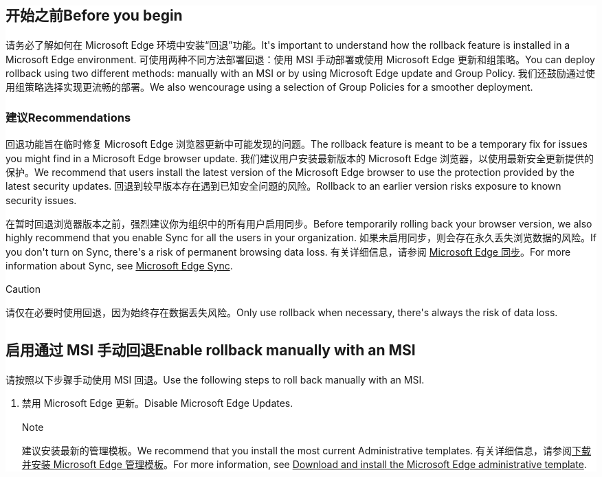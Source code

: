 ## <a name="before-you-begin"></a><span data-ttu-id="dfe64-113">开始之前</span><span class="sxs-lookup"><span data-stu-id="dfe64-113">Before you begin</span></span>

<span data-ttu-id="dfe64-114">请务必了解如何在 Microsoft Edge 环境中安装“回退”功能。</span><span class="sxs-lookup"><span data-stu-id="dfe64-114">It's important to understand how the rollback feature is installed in a Microsoft Edge environment.</span></span> <span data-ttu-id="dfe64-115">可使用两种不同方法部署回退：使用 MSI 手动部署或使用 Microsoft Edge 更新和组策略。</span><span class="sxs-lookup"><span data-stu-id="dfe64-115">You can deploy rollback using two different methods: manually with an MSI or by using Microsoft Edge update and Group Policy.</span></span> <span data-ttu-id="dfe64-116">我们还鼓励通过使用组策略选择实现更流畅的部署。</span><span class="sxs-lookup"><span data-stu-id="dfe64-116">We also wencourage using a selection of Group Policies for a smoother deployment.</span></span>

### <a name="recommendations"></a><span data-ttu-id="dfe64-117">建议</span><span class="sxs-lookup"><span data-stu-id="dfe64-117">Recommendations</span></span>

<span data-ttu-id="dfe64-118">回退功能旨在临时修复 Microsoft Edge 浏览器更新中可能发现的问题。</span><span class="sxs-lookup"><span data-stu-id="dfe64-118">The rollback feature is meant to be a temporary fix for issues you might find in a Microsoft Edge browser update.</span></span> <span data-ttu-id="dfe64-119">我们建议用户安装最新版本的 Microsoft Edge 浏览器，以使用最新安全更新提供的保护。</span><span class="sxs-lookup"><span data-stu-id="dfe64-119">We recommend that users install the latest version of the Microsoft Edge browser to use the protection provided by the latest security updates.</span></span> <span data-ttu-id="dfe64-120">回退到较早版本存在遇到已知安全问题的风险。</span><span class="sxs-lookup"><span data-stu-id="dfe64-120">Rollback to an earlier version risks exposure to known security issues.</span></span>

<span data-ttu-id="dfe64-121">在暂时回退浏览器版本之前，强烈建议你为组织中的所有用户启用同步。</span><span class="sxs-lookup"><span data-stu-id="dfe64-121">Before temporarily rolling back your browser version, we also highly recommend that you enable Sync for all the users in your organization.</span></span> <span data-ttu-id="dfe64-122">如果未启用同步，则会存在永久丢失浏览数据的风险。</span><span class="sxs-lookup"><span data-stu-id="dfe64-122">If you don't turn on Sync, there's a risk of permanent browsing data loss.</span></span> <span data-ttu-id="dfe64-123">有关详细信息，请参阅 [Microsoft Edge 同步](microsoft-edge-enterprise-sync.md)。</span><span class="sxs-lookup"><span data-stu-id="dfe64-123">For more information about Sync, see [Microsoft Edge Sync](microsoft-edge-enterprise-sync.md).</span></span>

> [!CAUTION]
> <span data-ttu-id="dfe64-124">请仅在必要时使用回退，因为始终存在数据丢失风险。</span><span class="sxs-lookup"><span data-stu-id="dfe64-124">Only use rollback when necessary, there's always the risk of data loss.</span></span>

## <a name="enable-rollback-manually-with-an-msi"></a><span data-ttu-id="dfe64-125">启用通过 MSI 手动回退</span><span class="sxs-lookup"><span data-stu-id="dfe64-125">Enable rollback manually with an MSI</span></span>

<span data-ttu-id="dfe64-126">请按照以下步骤手动使用 MSI 回退。</span><span class="sxs-lookup"><span data-stu-id="dfe64-126">Use the following steps to roll back manually with an MSI.</span></span>

1. <span data-ttu-id="dfe64-127">禁用 Microsoft Edge 更新。</span><span class="sxs-lookup"><span data-stu-id="dfe64-127">Disable Microsoft Edge Updates.</span></span>

   > [!NOTE]
   > <span data-ttu-id="dfe64-128">建议安装最新的管理模板。</span><span class="sxs-lookup"><span data-stu-id="dfe64-128">We recommend that you install the most current Administrative templates.</span></span> <span data-ttu-id="dfe64-129">有关详细信息，请参阅[下载并安装 Microsoft Edge 管理模板](./configure-microsoft-edge.md#1-download-and-install-the-microsoft-edge-administrative-template)。</span><span class="sxs-lookup"><span data-stu-id="dfe64-129">For more information, see [Download and install the Microsoft Edge administrative template](./configure-microsoft-edge.md#1-download-and-install-the-microsoft-edge-administrative-template).</span></span>
